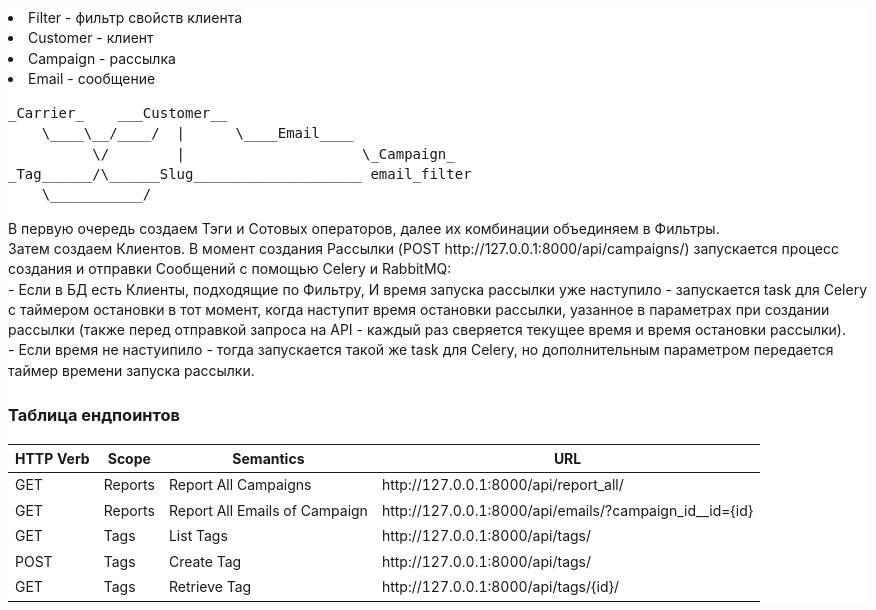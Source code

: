   <li>Filter - фильтр свойств клиента</li>
  <li>Customer - клиент</li>
  <li>Campaign - рассылка</li>
  <li>Email - сообщение</li>
</ul>

<pre>
_Carrier_    ___Customer__             
    \____\__/____/  |      \____Email____    
          \/        |                     \_Campaign_
_Tag______/\______Slug____________________ email_filter
    \___________/                         
</pre>

<p>
    В первую очередь создаем Тэги и Сотовых операторов, далее их комбинации объединяем в Фильтры.</br>
    Затем создаем Клиентов. В момент создания Рассылки (POST http://127.0.0.1:8000/api/campaigns/) запускается процесс создания и отправки Сообщений с помощью Celery и RabbitMQ:<br> - Если в БД есть Клиенты, подходящие по Фильтру, И время запуска рассылки уже наступило - запускается task для Celery c таймером остановки в тот момент, когда наступит время остановки рассылки, уазанное в параметрах при создании рассылки (также перед отправкой запроса на API - каждый раз сверяется текущее время и время остановки рассылки).<br> - Если время не настуипило - тогда запускается такой же task для Celery, но дополнительным параметром передается таймер времени запуска рассылки.
</p>
<h3>Таблица ендпоинтов</h3>

<table>
<thead>
<tr>
  <th>HTTP Verb</th>
  <th>Scope</th>
  <th>Semantics</th>
  <th>URL</th>
</tr>
</thead>
<tbody>
<tr>
  <td>GET</td>
  <td>Reports</td>
  <td>Report All Campaigns</td>
  <td>http://127.0.0.1:8000/api/report_all/</td>
</tr>
<tr>
  <td>GET</td>
  <td>Reports</td>
  <td>Report All Emails of Campaign</td>
  <td>http://127.0.0.1:8000/api/emails/?campaign_id__id={id}</td>
</tr>
<tr>
  <td>GET</td>
  <td>Tags</td>
  <td>List Tags</td>
  <td>http://127.0.0.1:8000/api/tags/</td>
</tr>
<tr>
  <td>POST</td>
  <td>Tags</td>
  <td>Create Tag</td>
  <td>http://127.0.0.1:8000/api/tags/</td>
</tr>
<tr>
  <td>GET</td>
  <td>Tags</td>
  <td>Retrieve Tag</td>
  <td>http://127.0.0.1:8000/api/tags/{id}/</td>